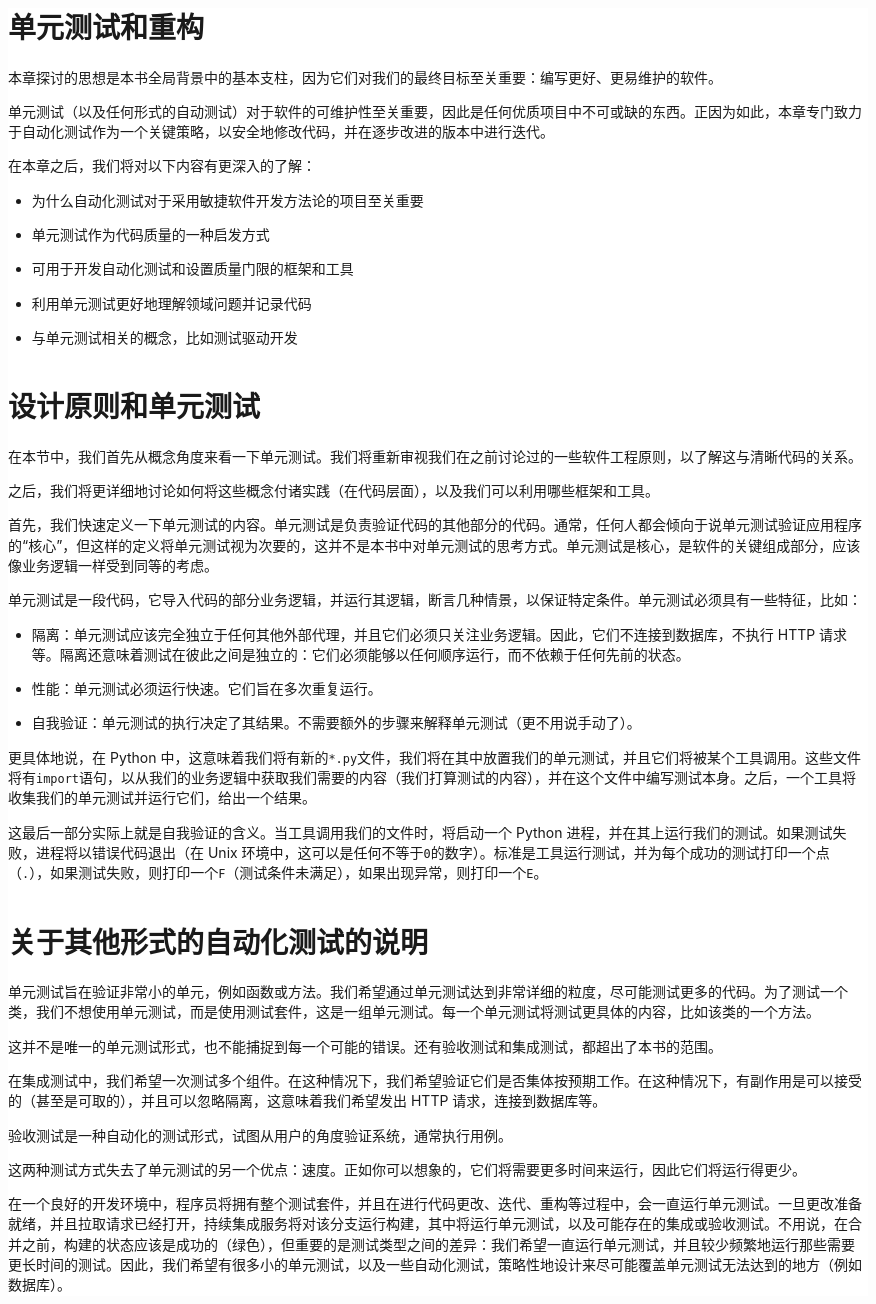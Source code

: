 # 单元测试和重构

本章探讨的思想是本书全局背景中的基本支柱，因为它们对我们的最终目标至关重要：编写更好、更易维护的软件。

单元测试（以及任何形式的自动测试）对于软件的可维护性至关重要，因此是任何优质项目中不可或缺的东西。正因为如此，本章专门致力于自动化测试作为一个关键策略，以安全地修改代码，并在逐步改进的版本中进行迭代。

在本章之后，我们将对以下内容有更深入的了解：

+   为什么自动化测试对于采用敏捷软件开发方法论的项目至关重要

+   单元测试作为代码质量的一种启发方式

+   可用于开发自动化测试和设置质量门限的框架和工具

+   利用单元测试更好地理解领域问题并记录代码

+   与单元测试相关的概念，比如测试驱动开发

# 设计原则和单元测试

在本节中，我们首先从概念角度来看一下单元测试。我们将重新审视我们在之前讨论过的一些软件工程原则，以了解这与清晰代码的关系。

之后，我们将更详细地讨论如何将这些概念付诸实践（在代码层面），以及我们可以利用哪些框架和工具。

首先，我们快速定义一下单元测试的内容。单元测试是负责验证代码的其他部分的代码。通常，任何人都会倾向于说单元测试验证应用程序的“核心”，但这样的定义将单元测试视为次要的，这并不是本书中对单元测试的思考方式。单元测试是核心，是软件的关键组成部分，应该像业务逻辑一样受到同等的考虑。

单元测试是一段代码，它导入代码的部分业务逻辑，并运行其逻辑，断言几种情景，以保证特定条件。单元测试必须具有一些特征，比如：

+   隔离：单元测试应该完全独立于任何其他外部代理，并且它们必须只关注业务逻辑。因此，它们不连接到数据库，不执行 HTTP 请求等。隔离还意味着测试在彼此之间是独立的：它们必须能够以任何顺序运行，而不依赖于任何先前的状态。

+   性能：单元测试必须运行快速。它们旨在多次重复运行。

+   自我验证：单元测试的执行决定了其结果。不需要额外的步骤来解释单元测试（更不用说手动了）。

更具体地说，在 Python 中，这意味着我们将有新的`*.py`文件，我们将在其中放置我们的单元测试，并且它们将被某个工具调用。这些文件将有`import`语句，以从我们的业务逻辑中获取我们需要的内容（我们打算测试的内容），并在这个文件中编写测试本身。之后，一个工具将收集我们的单元测试并运行它们，给出一个结果。

这最后一部分实际上就是自我验证的含义。当工具调用我们的文件时，将启动一个 Python 进程，并在其上运行我们的测试。如果测试失败，进程将以错误代码退出（在 Unix 环境中，这可以是任何不等于`0`的数字）。标准是工具运行测试，并为每个成功的测试打印一个点（`.`），如果测试失败，则打印一个`F`（测试条件未满足），如果出现异常，则打印一个`E`。

# 关于其他形式的自动化测试的说明

单元测试旨在验证非常小的单元，例如函数或方法。我们希望通过单元测试达到非常详细的粒度，尽可能测试更多的代码。为了测试一个类，我们不想使用单元测试，而是使用测试套件，这是一组单元测试。每一个单元测试将测试更具体的内容，比如该类的一个方法。

这并不是唯一的单元测试形式，也不能捕捉到每一个可能的错误。还有验收测试和集成测试，都超出了本书的范围。

在集成测试中，我们希望一次测试多个组件。在这种情况下，我们希望验证它们是否集体按预期工作。在这种情况下，有副作用是可以接受的（甚至是可取的），并且可以忽略隔离，这意味着我们希望发出 HTTP 请求，连接到数据库等。

验收测试是一种自动化的测试形式，试图从用户的角度验证系统，通常执行用例。

这两种测试方式失去了单元测试的另一个优点：速度。正如你可以想象的，它们将需要更多时间来运行，因此它们将运行得更少。

在一个良好的开发环境中，程序员将拥有整个测试套件，并且在进行代码更改、迭代、重构等过程中，会一直运行单元测试。一旦更改准备就绪，并且拉取请求已经打开，持续集成服务将对该分支运行构建，其中将运行单元测试，以及可能存在的集成或验收测试。不用说，在合并之前，构建的状态应该是成功的（绿色），但重要的是测试类型之间的差异：我们希望一直运行单元测试，并且较少频繁地运行那些需要更长时间的测试。因此，我们希望有很多小的单元测试，以及一些自动化测试，策略性地设计来尽可能覆盖单元测试无法达到的地方（例如数据库）。
